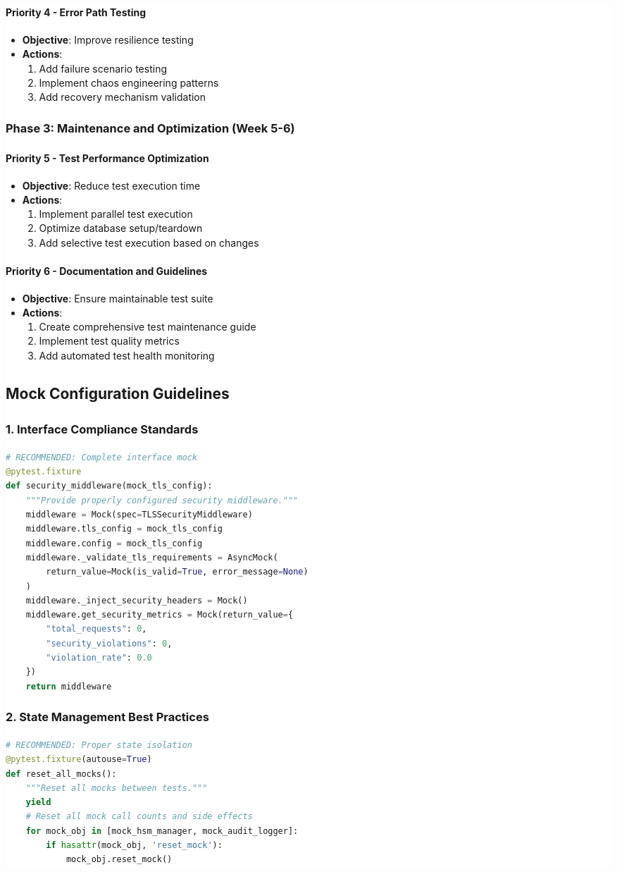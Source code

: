 #### Priority 4 - Error Path Testing
- **Objective**: Improve resilience testing
- **Actions**:
  1. Add failure scenario testing
  2. Implement chaos engineering patterns
  3. Add recovery mechanism validation

### Phase 3: Maintenance and Optimization (Week 5-6)

#### Priority 5 - Test Performance Optimization
- **Objective**: Reduce test execution time
- **Actions**:
  1. Implement parallel test execution
  2. Optimize database setup/teardown
  3. Add selective test execution based on changes

#### Priority 6 - Documentation and Guidelines
- **Objective**: Ensure maintainable test suite
- **Actions**:
  1. Create comprehensive test maintenance guide
  2. Implement test quality metrics
  3. Add automated test health monitoring

## Mock Configuration Guidelines

### 1. Interface Compliance Standards

```python
# RECOMMENDED: Complete interface mock
@pytest.fixture
def security_middleware(mock_tls_config):
    """Provide properly configured security middleware."""
    middleware = Mock(spec=TLSSecurityMiddleware)
    middleware.tls_config = mock_tls_config
    middleware.config = mock_tls_config
    middleware._validate_tls_requirements = AsyncMock(
        return_value=Mock(is_valid=True, error_message=None)
    )
    middleware._inject_security_headers = Mock()
    middleware.get_security_metrics = Mock(return_value={
        "total_requests": 0,
        "security_violations": 0,
        "violation_rate": 0.0
    })
    return middleware
```

### 2. State Management Best Practices

```python
# RECOMMENDED: Proper state isolation
@pytest.fixture(autouse=True)
def reset_all_mocks():
    """Reset all mocks between tests."""
    yield
    # Reset all mock call counts and side effects
    for mock_obj in [mock_hsm_manager, mock_audit_logger]:
        if hasattr(mock_obj, 'reset_mock'):
            mock_obj.reset_mock()
```

